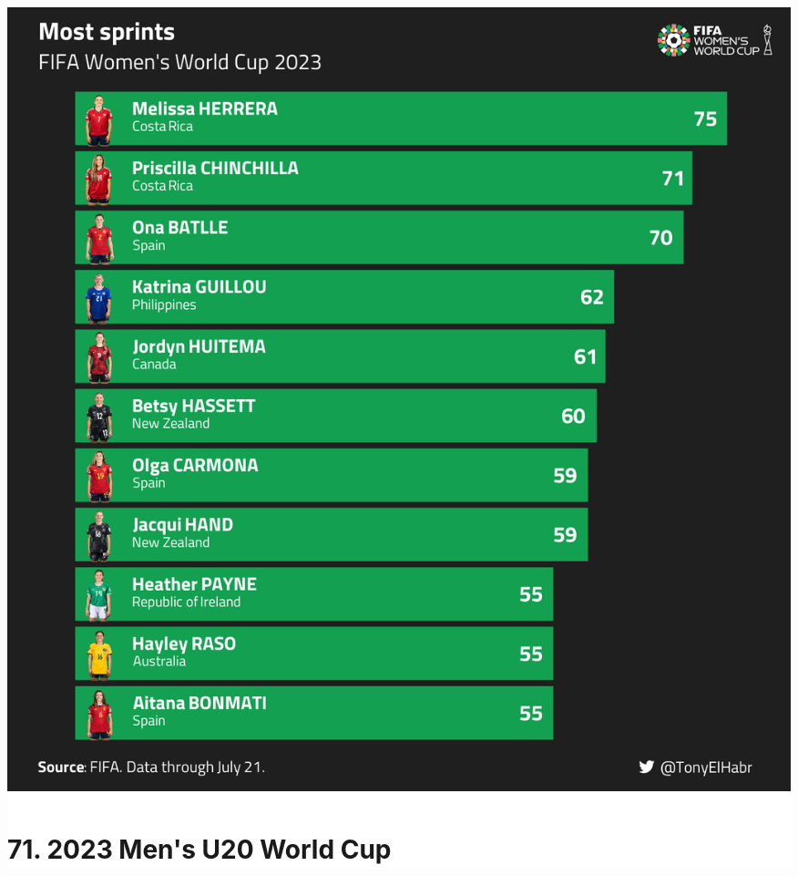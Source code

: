 ![](72-2023_womens_world_cup/top_sprints.png "Most sprints, FIFA Women's World Cup 2023")

# 71. 2023 Men's U20 World Cup
